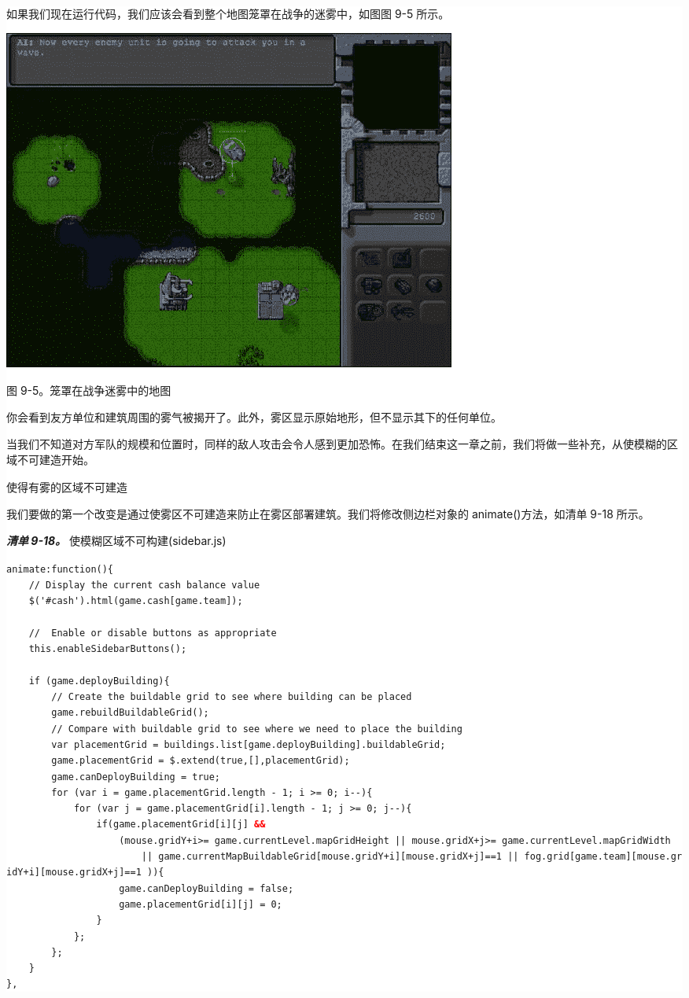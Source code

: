 如果我们现在运行代码，我们应该会看到整个地图笼罩在战争的迷雾中，如图图 9-5 所示。

![9781430247104_Fig09-05.jpg](img/9781430247104_Fig09-05.jpg)

图 9-5。笼罩在战争迷雾中的地图

你会看到友方单位和建筑周围的雾气被揭开了。此外，雾区显示原始地形，但不显示其下的任何单位。

当我们不知道对方军队的规模和位置时，同样的敌人攻击会令人感到更加恐怖。在我们结束这一章之前，我们将做一些补充，从使模糊的区域不可建造开始。

使得有雾的区域不可建造

我们要做的第一个改变是通过使雾区不可建造来防止在雾区部署建筑。我们将修改侧边栏对象的 animate()方法，如清单 9-18 所示。

***清单 9-18。*** 使模糊区域不可构建(sidebar.js)

```html
animate:function(){
    // Display the current cash balance value
    $('#cash').html(game.cash[game.team]);

    //  Enable or disable buttons as appropriate
    this.enableSidebarButtons();

    if (game.deployBuilding){
        // Create the buildable grid to see where building can be placed
        game.rebuildBuildableGrid();
        // Compare with buildable grid to see where we need to place the building
        var placementGrid = buildings.list[game.deployBuilding].buildableGrid;
        game.placementGrid = $.extend(true,[],placementGrid);
        game.canDeployBuilding = true;
        for (var i = game.placementGrid.length - 1; i >= 0; i--){
            for (var j = game.placementGrid[i].length - 1; j >= 0; j--){
                if(game.placementGrid[i][j] &&
                    (mouse.gridY+i>= game.currentLevel.mapGridHeight || mouse.gridX+j>= game.currentLevel.mapGridWidth
                        || game.currentMapBuildableGrid[mouse.gridY+i][mouse.gridX+j]==1 || fog.grid[game.team][mouse.gridY+i][mouse.gridX+j]==1 )){
                    game.canDeployBuilding = false;
                    game.placementGrid[i][j] = 0;
                }
            };
        };
    }
},
```